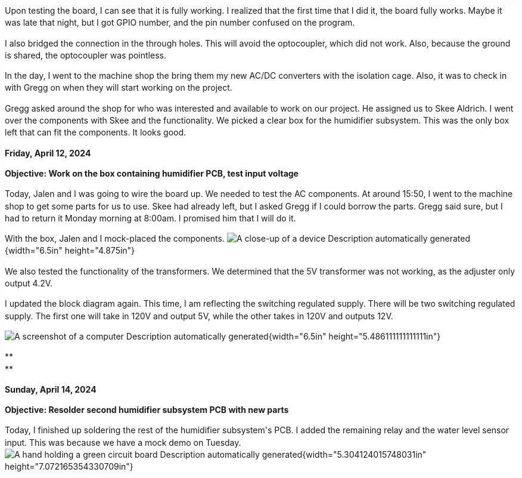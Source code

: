Upon testing the board, I can see that it is fully working. I realized
that the first time that I did it, the board fully works. Maybe it was
late that night, but I got GPIO number, and the pin number confused on
the program.

I also bridged the connection in the through holes. This will avoid the
optocoupler, which did not work. Also, because the ground is shared, the
optocoupler was pointless.

In the day, I went to the machine shop the bring them my new AC/DC
converters with the isolation cage. Also, it was to check in with Gregg
on when they will start working on the project.

Gregg asked around the shop for who was interested and available to work
on our project. He assigned us to Skee Aldrich. I went over the
components with Skee and the functionality. We picked a clear box for
the humidifier subsystem. This was the only box left that can fit the
components. It looks good.

**Friday, April 12, 2024**

**Objective: Work on the box containing humidifier PCB, test input
voltage**

Today, Jalen and I was going to wire the board up. We needed to test the
AC components. At around 15:50, I went to the machine shop to get some
parts for us to use. Skee had already left, but I asked Gregg if I could
borrow the parts. Gregg said sure, but I had to return it Monday morning
at 8:00am. I promised him that I will do it.

With the box, Jalen and I mock-placed the components. ![A close-up of a
device Description automatically
generated](./myMediaFolder/media/image31.jpeg){width="6.5in"
height="4.875in"}

We also tested the functionality of the transformers. We determined that
the 5V transformer was not working, as the adjuster only output 4.2V.

I updated the block diagram again. This time, I am reflecting the
switching regulated supply. There will be two switching regulated
supply. The first one will take in 120V and output 5V, while the other
takes in 120V and outputs 12V.

![A screenshot of a computer Description automatically
generated](./myMediaFolder/media/image32.png){width="6.5in"
height="5.486111111111111in"}

**\
**

**Sunday, April 14, 2024**

**Objective: Resolder second humidifier subsystem PCB with new parts**

Today, I finished up soldering the rest of the humidifier subsystem's
PCB. I added the remaining relay and the water level sensor input. This
was because we have a mock demo on Tuesday. ![A hand holding a green
circuit board Description automatically
generated](./myMediaFolder/media/image33.jpeg){width="5.304124015748031in"
height="7.072165354330709in"}
